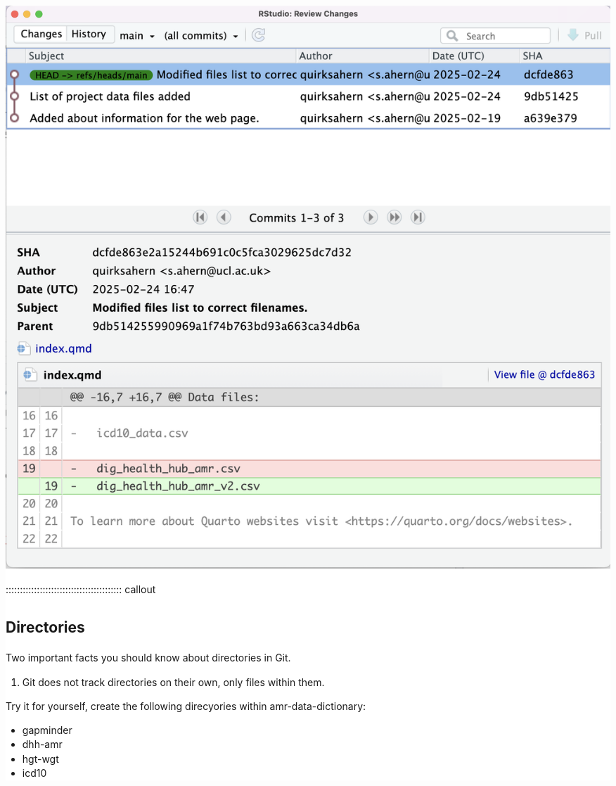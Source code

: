 ![A screenshot of RStudio history of the 3 commits](fig/rs_git_history_3_commits.png)

:::::::::::::::::::::::::::::::::::::::::  callout

## Directories

Two important facts you should know about directories in Git.

1. Git does not track directories on their own, only files within them.
  
  Try it for yourself, create the following direcyories within amr-data-dictionary:
  - gapminder
  - dhh-amr
  - hgt-wgt
  - icd10
  